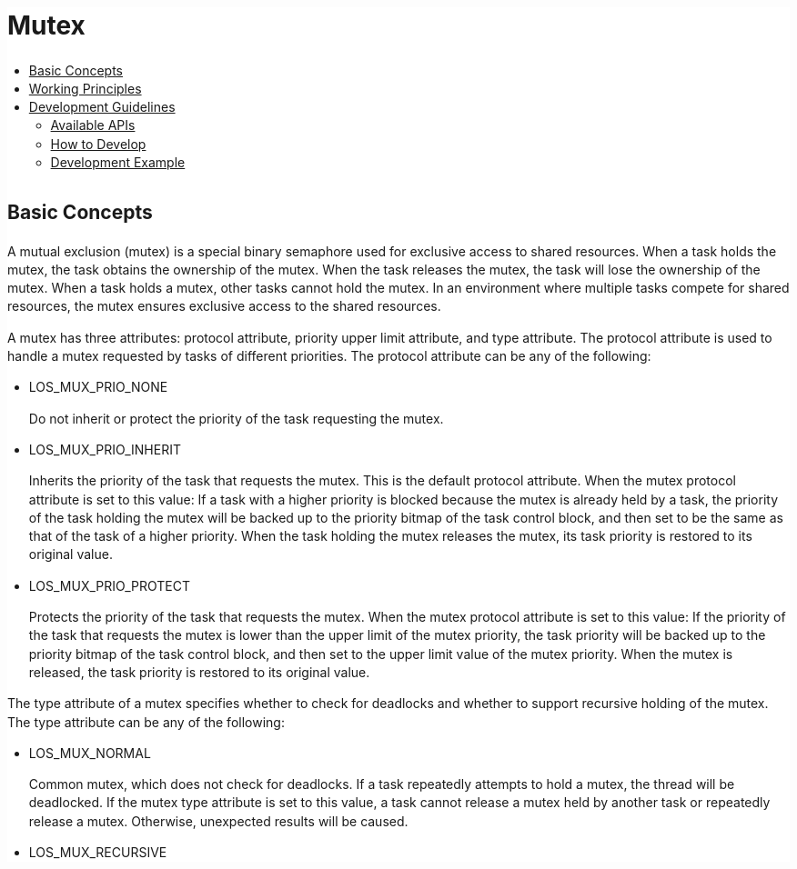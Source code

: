 # Mutex<a name="EN-US_TOPIC_0000001078912734"></a>

-   [Basic Concepts](#section85865329185)
-   [Working Principles](#section8547454201819)
-   [Development Guidelines](#section2038861117194)
    -   [Available APIs](#section11168318131917)
    -   [How to Develop](#section4201191122116)
    -   [Development Example](#section10679328202117)


## Basic Concepts<a name="section85865329185"></a>

A mutual exclusion \(mutex\) is a special binary semaphore used for exclusive access to shared resources. When a task holds the mutex, the task obtains the ownership of the mutex. When the task releases the mutex, the task will lose the ownership of the mutex. When a task holds a mutex, other tasks cannot hold the mutex. In an environment where multiple tasks compete for shared resources, the mutex ensures exclusive access to the shared resources.

A mutex has three attributes: protocol attribute, priority upper limit attribute, and type attribute. The protocol attribute is used to handle a mutex requested by tasks of different priorities. The protocol attribute can be any of the following:

-   LOS\_MUX\_PRIO\_NONE

    Do not inherit or protect the priority of the task requesting the mutex.

-   LOS\_MUX\_PRIO\_INHERIT

    Inherits the priority of the task that requests the mutex. This is the default protocol attribute. When the mutex protocol attribute is set to this value: If a task with a higher priority is blocked because the mutex is already held by a task, the priority of the task holding the mutex will be backed up to the priority bitmap of the task control block, and then set to be the same as that of the task of a higher priority. When the task holding the mutex releases the mutex, its task priority is restored to its original value.

-   LOS\_MUX\_PRIO\_PROTECT

    Protects the priority of the task that requests the mutex. When the mutex protocol attribute is set to this value: If the priority of the task that requests the mutex is lower than the upper limit of the mutex priority, the task priority will be backed up to the priority bitmap of the task control block, and then set to the upper limit value of the mutex priority. When the mutex is released, the task priority is restored to its original value.


The type attribute of a mutex specifies whether to check for deadlocks and whether to support recursive holding of the mutex. The type attribute can be any of the following:

-   LOS\_MUX\_NORMAL

    Common mutex, which does not check for deadlocks. If a task repeatedly attempts to hold a mutex, the thread will be deadlocked. If the mutex type attribute is set to this value, a task cannot release a mutex held by another task or repeatedly release a mutex. Otherwise, unexpected results will be caused.

-   LOS\_MUX\_RECURSIVE
